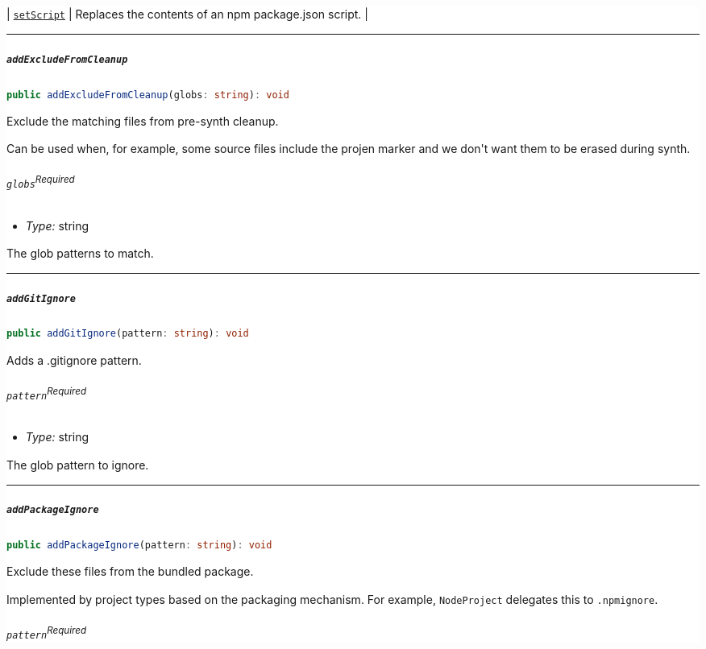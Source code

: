 | <code><a href="#projen-init-test.RepoAnalyzerPython.setScript">setScript</a></code> | Replaces the contents of an npm package.json script. |

---

##### `addExcludeFromCleanup` <a name="addExcludeFromCleanup" id="projen-init-test.RepoAnalyzerPython.addExcludeFromCleanup"></a>

```typescript
public addExcludeFromCleanup(globs: string): void
```

Exclude the matching files from pre-synth cleanup.

Can be used when, for example, some
source files include the projen marker and we don't want them to be erased during synth.

###### `globs`<sup>Required</sup> <a name="globs" id="projen-init-test.RepoAnalyzerPython.addExcludeFromCleanup.parameter.globs"></a>

- *Type:* string

The glob patterns to match.

---

##### `addGitIgnore` <a name="addGitIgnore" id="projen-init-test.RepoAnalyzerPython.addGitIgnore"></a>

```typescript
public addGitIgnore(pattern: string): void
```

Adds a .gitignore pattern.

###### `pattern`<sup>Required</sup> <a name="pattern" id="projen-init-test.RepoAnalyzerPython.addGitIgnore.parameter.pattern"></a>

- *Type:* string

The glob pattern to ignore.

---

##### `addPackageIgnore` <a name="addPackageIgnore" id="projen-init-test.RepoAnalyzerPython.addPackageIgnore"></a>

```typescript
public addPackageIgnore(pattern: string): void
```

Exclude these files from the bundled package.

Implemented by project types based on the
packaging mechanism. For example, `NodeProject` delegates this to `.npmignore`.

###### `pattern`<sup>Required</sup> <a name="pattern" id="projen-init-test.RepoAnalyzerPython.addPackageIgnore.parameter.pattern"></a>
